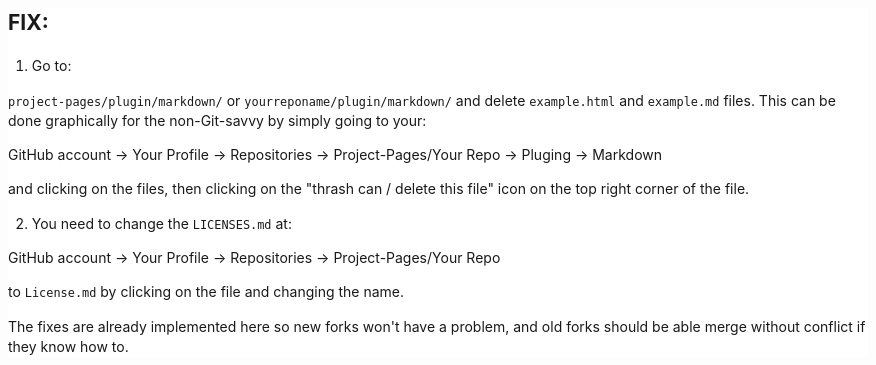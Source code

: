 ## FIX:

1) Go to:

`project-pages/plugin/markdown/` or `yourreponame/plugin/markdown/` and delete `example.html` and `example.md` files. This can be done graphically for the non-Git-savvy by simply going to your:

GitHub account -> Your Profile -> Repositories -> Project-Pages/Your Repo -> Pluging -> Markdown 

and clicking on the files, then clicking on the "thrash can / delete this file" icon on the top right corner of the file.

2) You need to change the `LICENSES.md` at:

GitHub account -> Your Profile -> Repositories -> Project-Pages/Your Repo

to `License.md` by clicking on the file and changing the name.

The fixes are already implemented here so new forks won't have a problem, and old forks should be able merge without conflict if they know how to.
